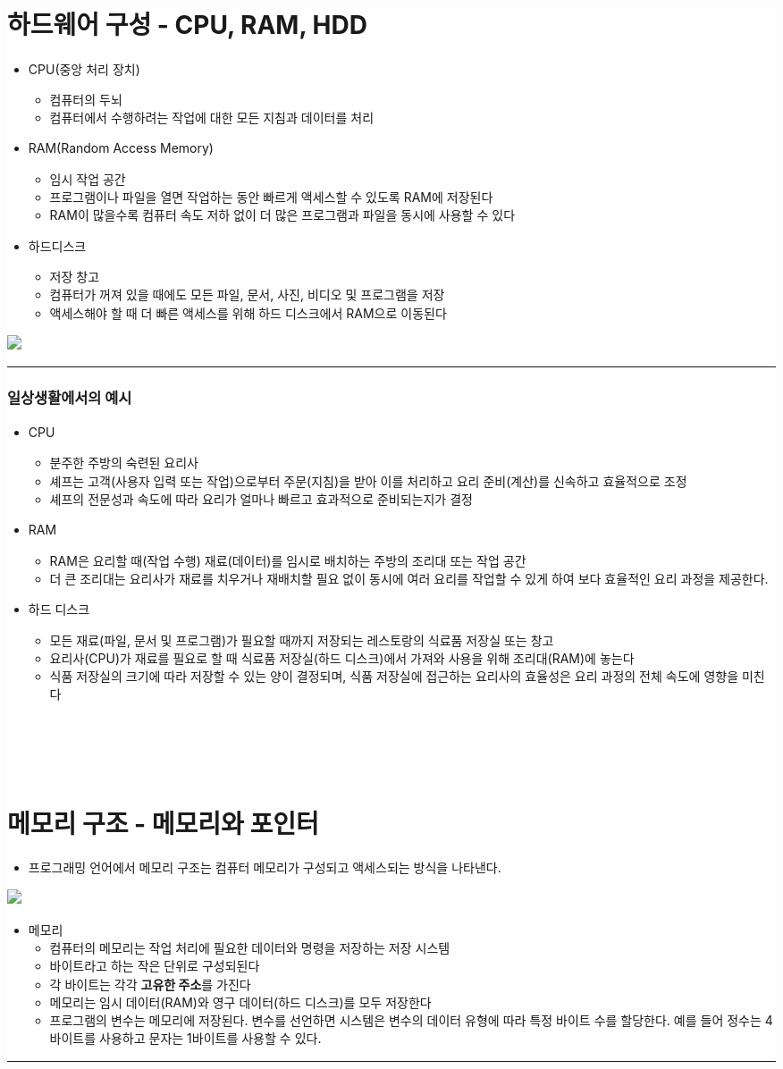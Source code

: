 # 하드웨어 구성 - CPU, RAM, HDD

- CPU(중앙 처리 장치)
    - 컴퓨터의 두뇌
    - 컴퓨터에서 수행하려는 작업에 대한 모든 지침과 데이터를 처리

- RAM(Random Access Memory)
    - 임시 작업 공간
    - 프로그램이나 파일을 열면 작업하는 동안 빠르게 액세스할 수 있도록 RAM에 저장된다
    -  RAM이 많을수록 컴퓨터 속도 저하 없이 더 많은 프로그램과 파일을 동시에 사용할 수 있다

- 하드디스크
    - 저장 창고
    - 컴퓨터가 꺼져 있을 때에도 모든 파일, 문서, 사진, 비디오 및 프로그램을 저장
    - 액세스해야 할 때 더 빠른 액세스를 위해 하드 디스크에서 RAM으로 이동된다

![](https://i.imgur.com/MbtiiKD.png)

---

### 일상생활에서의 예시

- CPU
    - 분주한 주방의 숙련된 요리사
    - 셰프는 고객(사용자 입력 또는 작업)으로부터 주문(지침)을 받아 
      이를 처리하고 요리 준비(계산)를 신속하고 효율적으로 조정
    - 셰프의 전문성과 속도에 따라 요리가 얼마나 빠르고 효과적으로 준비되는지가 결정

- RAM
    - RAM은 요리할 때(작업 수행) 재료(데이터)를 임시로 배치하는 주방의 조리대 또는 작업 공간
    - 더 큰 조리대는 요리사가 재료를 치우거나 재배치할 필요 없이 동시에 여러 요리를 작업할 수 있게 하여 보다 효율적인 요리 과정을 제공한다.

- 하드 디스크
    - 모든 재료(파일, 문서 및 프로그램)가 필요할 때까지 저장되는 레스토랑의 식료품 저장실 또는 창고
    - 요리사(CPU)가 재료를 필요로 할 때 식료품 저장실(하드 디스크)에서 가져와 사용을 위해 조리대(RAM)에 놓는다
    - 식품 저장실의 크기에 따라 저장할 수 있는 양이 결정되며, 식품 저장실에 접근하는 요리사의 효율성은 요리 과정의 전체 속도에 영향을 미친다

<br>
<br>
<br>


# 메모리 구조 - 메모리와 포인터

- 프로그래밍 언어에서 메모리 구조는 컴퓨터 메모리가 구성되고 액세스되는 방식을 나타낸다.


![](https://i.imgur.com/Ew4XYxA.png)
- 메모리
    - 컴퓨터의 메모리는 작업 처리에 필요한 데이터와 명령을 저장하는 저장 시스템
    - 바이트라고 하는 작은 단위로 구성되된다
    - 각 바이트는 각각 **고유한 주소**를 가진다
    - 메모리는 임시 데이터(RAM)와 영구 데이터(하드 디스크)를 모두 저장한다
    - 프로그램의 변수는 메모리에 저장된다. 변수를 선언하면 시스템은 변수의 데이터 유형에 따라 특정 바이트 수를 할당한다. 예를 들어 정수는 4바이트를 사용하고 문자는 1바이트를 사용할 수 있다.

---